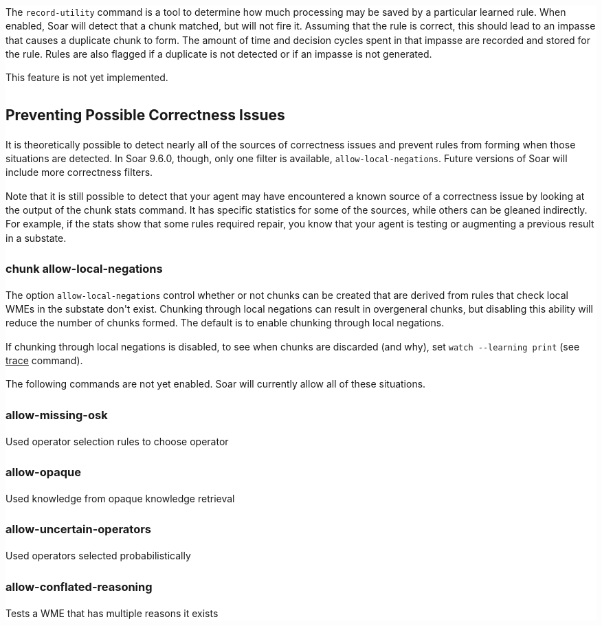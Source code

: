 The `record-utility` command is a tool to determine how much processing may be
saved by a particular learned rule. When enabled, Soar will detect that a chunk
matched, but will not fire it. Assuming that the rule is correct, this should
lead to an impasse that causes a duplicate chunk to form. The amount of time and
decision cycles spent in that impasse are recorded and stored for the rule.
Rules are also flagged if a duplicate is not detected or if an impasse is not
generated.

This feature is not yet implemented.

## Preventing Possible Correctness Issues

It is theoretically possible to detect nearly all of the sources of correctness
issues and prevent rules from forming when those situations are detected. In
Soar 9.6.0, though, only one filter is available, `allow-local-negations`. Future
versions of Soar will include more correctness filters.

Note that it is still possible to detect that your agent may have encountered a
known source of a correctness issue by looking at the output of the chunk
stats command. It has specific statistics for some of the sources, while others
can be gleaned indirectly. For example, if the stats show that some rules
required repair, you know that your agent is testing or augmenting a previous
result in a substate.

### chunk allow-local-negations

The option `allow-local-negations` control whether or not chunks can be created
that are derived from rules that check local WMEs in the substate don't exist.
Chunking through local negations can result in overgeneral chunks, but disabling
this ability will reduce the number of chunks formed. The default is to enable
chunking through local negations.

If chunking through local negations is disabled, to see when chunks are
discarded (and why), set `watch --learning print` (see [trace](./cmd_trace.md)
command).

The following commands are not yet enabled. Soar will currently allow all of
these situations.

### allow-missing-osk

Used operator selection rules to choose operator

### allow-opaque

Used knowledge from opaque knowledge retrieval

### allow-uncertain-operators

Used operators selected probabilistically

### allow-conflated-reasoning

Tests a WME that has multiple reasons it exists
